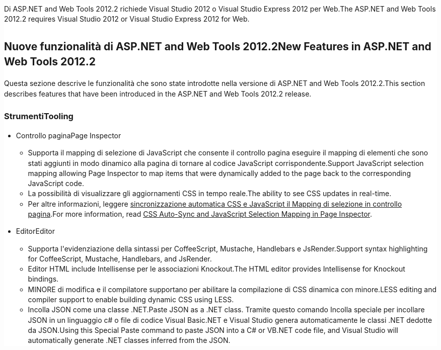 <span data-ttu-id="4a58a-145">Di ASP.NET and Web Tools 2012.2 richiede Visual Studio 2012 o Visual Studio Express 2012 per Web.</span><span class="sxs-lookup"><span data-stu-id="4a58a-145">The ASP.NET and Web Tools 2012.2 requires Visual Studio 2012 or Visual Studio Express 2012 for Web.</span></span>

<a id="_New_Features_in"></a>
## <a name="new-features-in-aspnet-and-web-tools-20122"></a><span data-ttu-id="4a58a-146">Nuove funzionalità di ASP.NET and Web Tools 2012.2</span><span class="sxs-lookup"><span data-stu-id="4a58a-146">New Features in ASP.NET and Web Tools 2012.2</span></span>

<span data-ttu-id="4a58a-147">Questa sezione descrive le funzionalità che sono state introdotte nella versione di ASP.NET and Web Tools 2012.2.</span><span class="sxs-lookup"><span data-stu-id="4a58a-147">This section describes features that have been introduced in the ASP.NET and Web Tools 2012.2 release.</span></span>

<a id="_Tooling"></a>
### <a name="tooling"></a><span data-ttu-id="4a58a-148">Strumenti</span><span class="sxs-lookup"><span data-stu-id="4a58a-148">Tooling</span></span>

- <span data-ttu-id="4a58a-149">Controllo pagina</span><span class="sxs-lookup"><span data-stu-id="4a58a-149">Page Inspector</span></span> 

    - <span data-ttu-id="4a58a-150">Supporta il mapping di selezione di JavaScript che consente il controllo pagina eseguire il mapping di elementi che sono stati aggiunti in modo dinamico alla pagina di tornare al codice JavaScript corrispondente.</span><span class="sxs-lookup"><span data-stu-id="4a58a-150">Support JavaScript selection mapping allowing Page Inspector to map items that were dynamically added to the page back to the corresponding JavaScript code.</span></span>
    - <span data-ttu-id="4a58a-151">La possibilità di visualizzare gli aggiornamenti CSS in tempo reale.</span><span class="sxs-lookup"><span data-stu-id="4a58a-151">The ability to see CSS updates in real-time.</span></span>
    - <span data-ttu-id="4a58a-152">Per altre informazioni, leggere [sincronizzazione automatica CSS e JavaScript il Mapping di selezione in controllo pagina](https://blogs.msdn.com/b/webdev/archive/2012/12/14/css-auto-sync-and-javascript-selection-mapping-in-page-inspector.aspx).</span><span class="sxs-lookup"><span data-stu-id="4a58a-152">For more information, read [CSS Auto-Sync and JavaScript Selection Mapping in Page Inspector](https://blogs.msdn.com/b/webdev/archive/2012/12/14/css-auto-sync-and-javascript-selection-mapping-in-page-inspector.aspx).</span></span>
- <span data-ttu-id="4a58a-153">Editor</span><span class="sxs-lookup"><span data-stu-id="4a58a-153">Editor</span></span> 

    - <span data-ttu-id="4a58a-154">Supporta l'evidenziazione della sintassi per CoffeeScript, Mustache, Handlebars e JsRender.</span><span class="sxs-lookup"><span data-stu-id="4a58a-154">Support syntax highlighting for CoffeeScript, Mustache, Handlebars, and JsRender.</span></span>
    - <span data-ttu-id="4a58a-155">Editor HTML include Intellisense per le associazioni Knockout.</span><span class="sxs-lookup"><span data-stu-id="4a58a-155">The HTML editor provides Intellisense for Knockout bindings.</span></span>
    - <span data-ttu-id="4a58a-156">MINORE di modifica e il compilatore supportano per abilitare la compilazione di CSS dinamica con minore.</span><span class="sxs-lookup"><span data-stu-id="4a58a-156">LESS editing and compiler support to enable building dynamic CSS using LESS.</span></span>
    - <span data-ttu-id="4a58a-157">Incolla JSON come una classe .NET.</span><span class="sxs-lookup"><span data-stu-id="4a58a-157">Paste JSON as a .NET class.</span></span> <span data-ttu-id="4a58a-158">Tramite questo comando Incolla speciale per incollare JSON in un linguaggio c# o file di codice Visual Basic.NET e Visual Studio genera automaticamente le classi .NET dedotte da JSON.</span><span class="sxs-lookup"><span data-stu-id="4a58a-158">Using this Special Paste command to paste JSON into a C# or VB.NET code file, and Visual Studio will automatically generate .NET classes inferred from the JSON.</span></span>